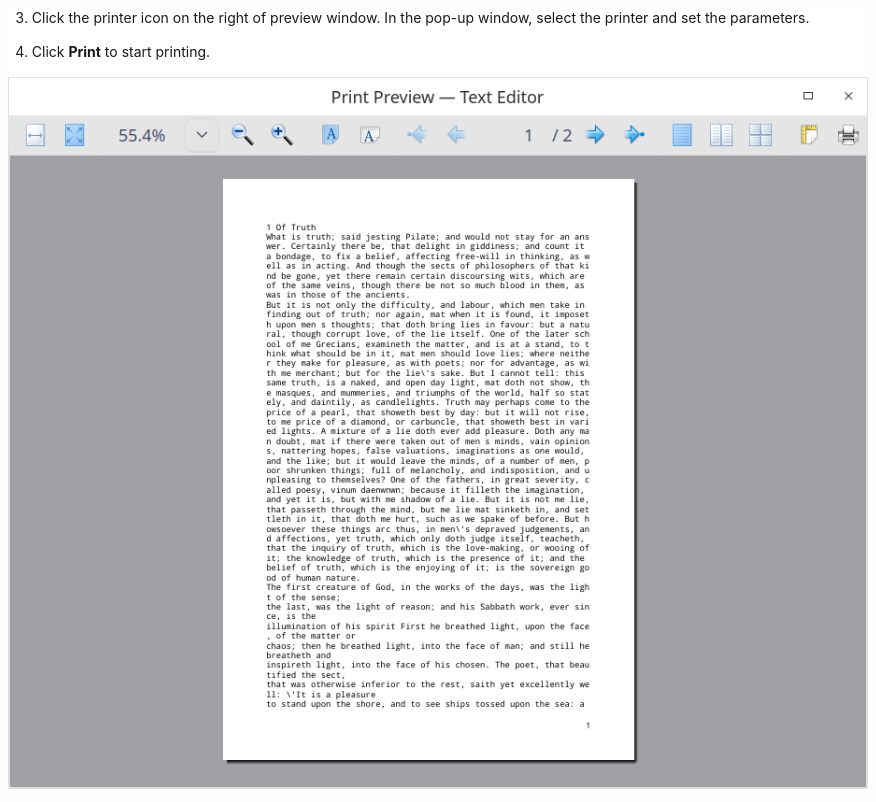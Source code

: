 3.  Click the printer icon on the right of preview window. In the pop-up window, select the printer and set the parameters. 

4.  Click **Print** to start printing.

![preview](jpg/preview.png)

